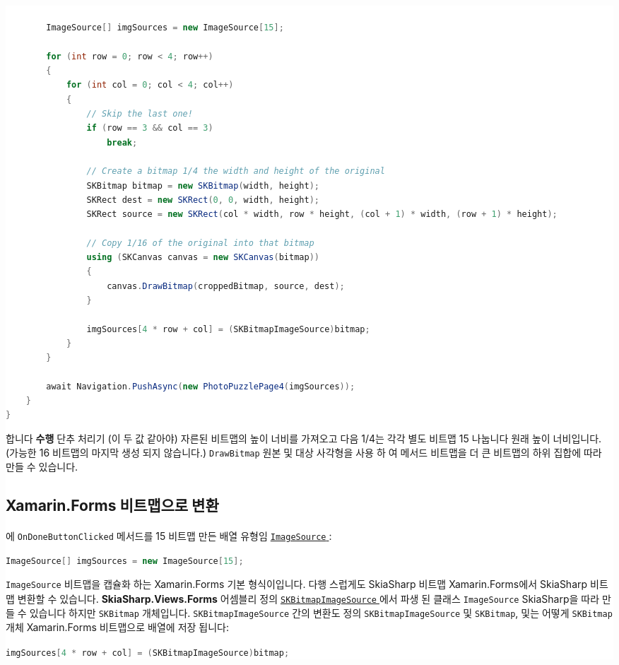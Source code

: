 ```csharp

        ImageSource[] imgSources = new ImageSource[15];

        for (int row = 0; row < 4; row++)
        {
            for (int col = 0; col < 4; col++)
            {
                // Skip the last one!
                if (row == 3 && col == 3)
                    break;

                // Create a bitmap 1/4 the width and height of the original
                SKBitmap bitmap = new SKBitmap(width, height);
                SKRect dest = new SKRect(0, 0, width, height);
                SKRect source = new SKRect(col * width, row * height, (col + 1) * width, (row + 1) * height);

                // Copy 1/16 of the original into that bitmap
                using (SKCanvas canvas = new SKCanvas(bitmap))
                {
                    canvas.DrawBitmap(croppedBitmap, source, dest);
                }

                imgSources[4 * row + col] = (SKBitmapImageSource)bitmap;
            }
        }

        await Navigation.PushAsync(new PhotoPuzzlePage4(imgSources));
    }
}
```

합니다 **수행** 단추 처리기 (이 두 값 같아야) 자른된 비트맵의 높이 너비를 가져오고 다음 1/4는 각각 별도 비트맵 15 나눕니다 원래 높이 너비입니다. (가능한 16 비트맵의 마지막 생성 되지 않습니다.) `DrawBitmap` 원본 및 대상 사각형을 사용 하 여 메서드 비트맵을 더 큰 비트맵의 하위 집합에 따라 만들 수 있습니다.

## <a name="converting-to-xamarinforms-bitmaps"></a>Xamarin.Forms 비트맵으로 변환

에 `OnDoneButtonClicked` 메서드를 15 비트맵 만든 배열 유형임 [ `ImageSource` ](xref:Xamarin.Forms.ImageSource):

```csharp
ImageSource[] imgSources = new ImageSource[15];
```

`ImageSource` 비트맵을 캡슐화 하는 Xamarin.Forms 기본 형식이입니다. 다행 스럽게도 SkiaSharp 비트맵 Xamarin.Forms에서 SkiaSharp 비트맵 변환할 수 있습니다. **SkiaSharp.Views.Forms** 어셈블리 정의 [ `SKBitmapImageSource` ](xref:SkiaSharp.Views.Forms.SKBitmapImageSource) 에서 파생 된 클래스 `ImageSource` SkiaSharp을 따라 만들 수 있습니다 하지만 `SKBitmap` 개체입니다. `SKBitmapImageSource` 간의 변환도 정의 `SKBitmapImageSource` 및 `SKBitmap`, 및는 어떻게 `SKBitmap` 개체 Xamarin.Forms 비트맵으로 배열에 저장 됩니다:

```csharp
imgSources[4 * row + col] = (SKBitmapImageSource)bitmap;
```
